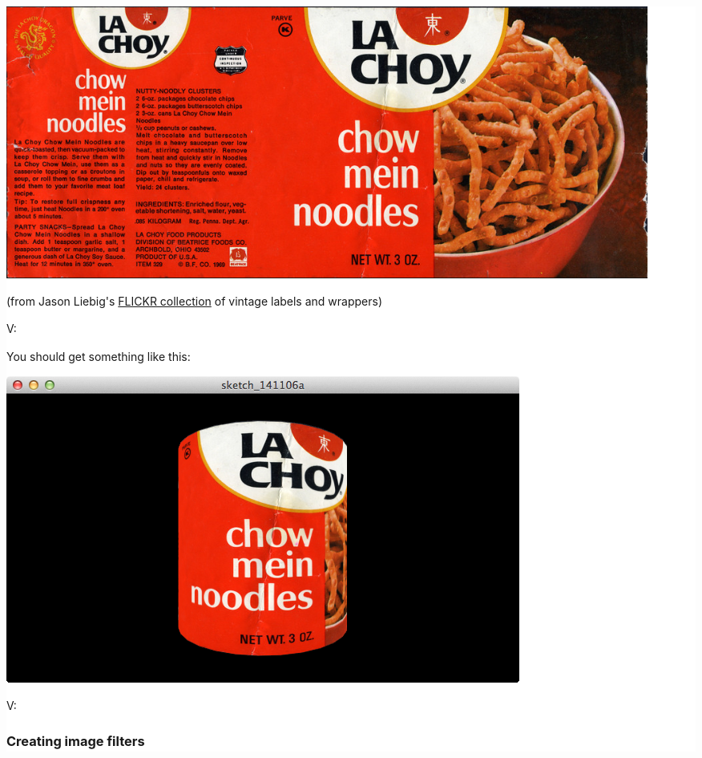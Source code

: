 <a href="fig/lachoy.jpg" target="_blank"><img width="800" src="fig/lachoy.jpg"></a>

(from Jason Liebig's <a href="http://www.flickr.com/photos/jasonliebigstuff/3739263136/in/photostream/" target="_blank">FLICKR collection</a> of vintage labels and wrappers)

V:

You should get something like this:

<img width="640" src="fig/chowmein.png">

V:

### Creating image filters
